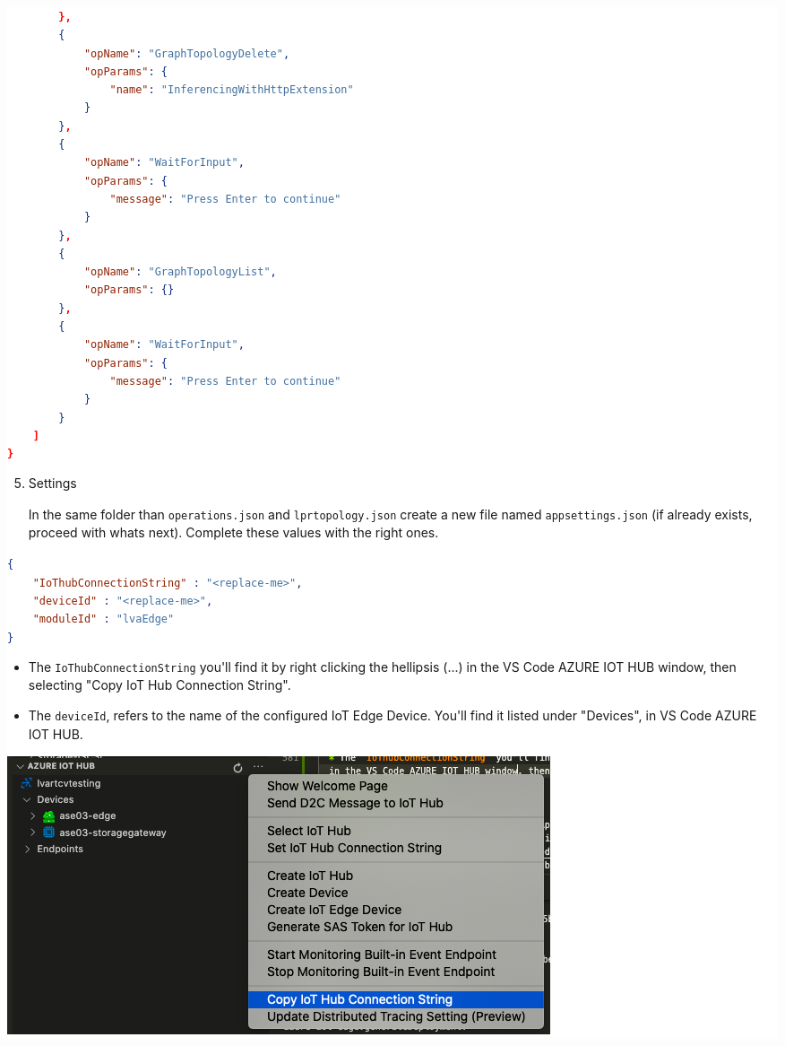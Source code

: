 ```JSON
        },
        {
            "opName": "GraphTopologyDelete",
            "opParams": {
                "name": "InferencingWithHttpExtension"
            }
        },
        {
            "opName": "WaitForInput",
            "opParams": {
                "message": "Press Enter to continue"
            }
        },
        {
            "opName": "GraphTopologyList",
            "opParams": {}
        },
        {
            "opName": "WaitForInput",
            "opParams": {
                "message": "Press Enter to continue"
            }
        }
    ]
}
```

5. Settings

    In the same folder than `operations.json` and `lprtopology.json` create a new file named `appsettings.json` (if already exists, proceed with whats next). Complete these values with the right ones.

```JSON
{
    "IoThubConnectionString" : "<replace-me>",
    "deviceId" : "<replace-me>",
    "moduleId" : "lvaEdge"
}
```
  * The `IoThubConnectionString` you'll find it by right clicking the hellipsis (...) in the VS Code AZURE IOT HUB window, then selecting "Copy IoT Hub Connection String".

  * The `deviceId`, refers to the name of the configured IoT Edge Device. You'll find it listed under "Devices", in VS Code AZURE IOT HUB.

  ![screenshot](docs/assets/get-iot-hub-connstr.png)
